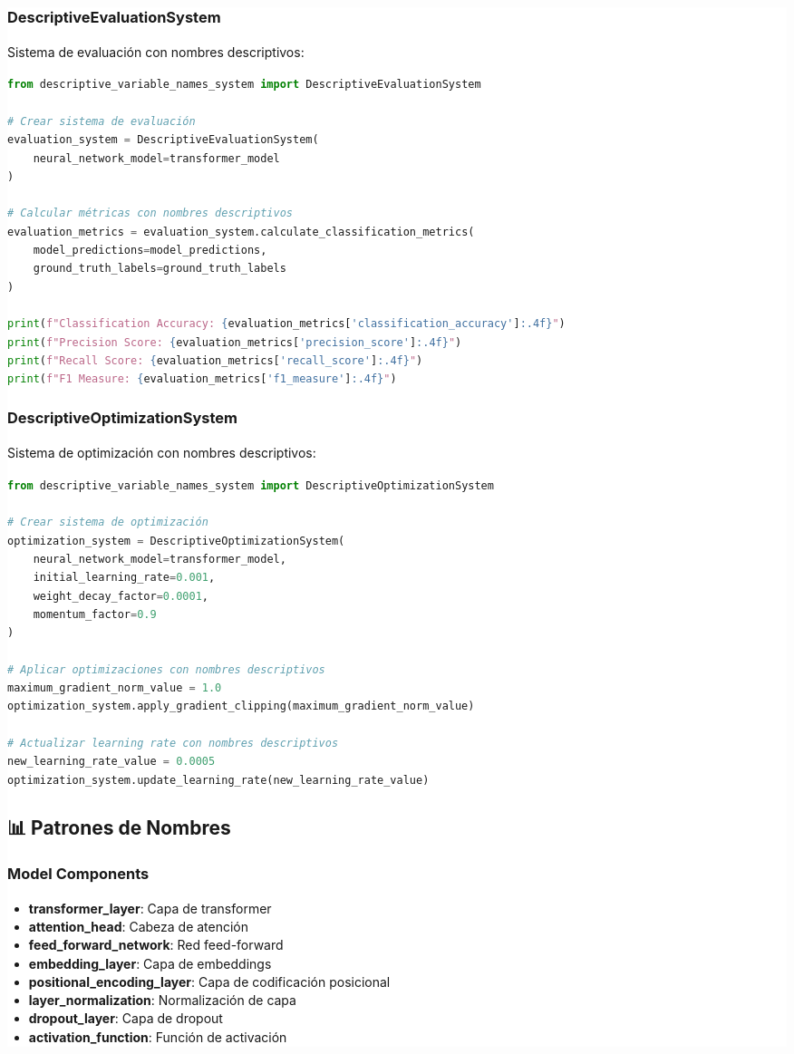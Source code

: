 ### **DescriptiveEvaluationSystem**
Sistema de evaluación con nombres descriptivos:

```python
from descriptive_variable_names_system import DescriptiveEvaluationSystem

# Crear sistema de evaluación
evaluation_system = DescriptiveEvaluationSystem(
    neural_network_model=transformer_model
)

# Calcular métricas con nombres descriptivos
evaluation_metrics = evaluation_system.calculate_classification_metrics(
    model_predictions=model_predictions,
    ground_truth_labels=ground_truth_labels
)

print(f"Classification Accuracy: {evaluation_metrics['classification_accuracy']:.4f}")
print(f"Precision Score: {evaluation_metrics['precision_score']:.4f}")
print(f"Recall Score: {evaluation_metrics['recall_score']:.4f}")
print(f"F1 Measure: {evaluation_metrics['f1_measure']:.4f}")
```

### **DescriptiveOptimizationSystem**
Sistema de optimización con nombres descriptivos:

```python
from descriptive_variable_names_system import DescriptiveOptimizationSystem

# Crear sistema de optimización
optimization_system = DescriptiveOptimizationSystem(
    neural_network_model=transformer_model,
    initial_learning_rate=0.001,
    weight_decay_factor=0.0001,
    momentum_factor=0.9
)

# Aplicar optimizaciones con nombres descriptivos
maximum_gradient_norm_value = 1.0
optimization_system.apply_gradient_clipping(maximum_gradient_norm_value)

# Actualizar learning rate con nombres descriptivos
new_learning_rate_value = 0.0005
optimization_system.update_learning_rate(new_learning_rate_value)
```

## 📊 Patrones de Nombres

### **Model Components**
- **transformer_layer**: Capa de transformer
- **attention_head**: Cabeza de atención
- **feed_forward_network**: Red feed-forward
- **embedding_layer**: Capa de embeddings
- **positional_encoding_layer**: Capa de codificación posicional
- **layer_normalization**: Normalización de capa
- **dropout_layer**: Capa de dropout
- **activation_function**: Función de activación
